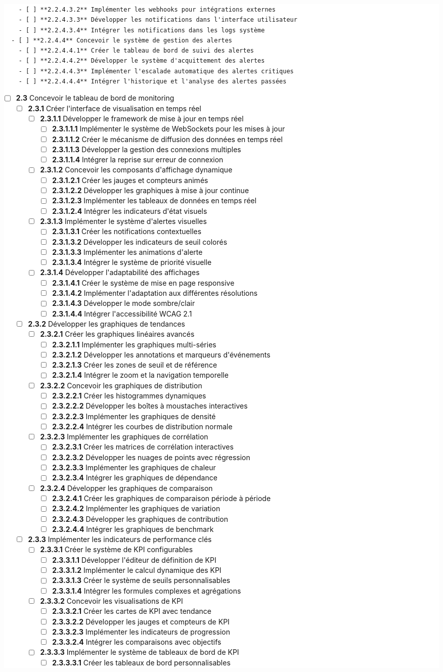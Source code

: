         - [ ] **2.2.4.3.2** Implémenter les webhooks pour intégrations externes
        - [ ] **2.2.4.3.3** Développer les notifications dans l'interface utilisateur
        - [ ] **2.2.4.3.4** Intégrer les notifications dans les logs système
      - [ ] **2.2.4.4** Concevoir le système de gestion des alertes
        - [ ] **2.2.4.4.1** Créer le tableau de bord de suivi des alertes
        - [ ] **2.2.4.4.2** Développer le système d'acquittement des alertes
        - [ ] **2.2.4.4.3** Implémenter l'escalade automatique des alertes critiques
        - [ ] **2.2.4.4.4** Intégrer l'historique et l'analyse des alertes passées
  - [ ] **2.3** Concevoir le tableau de bord de monitoring
    - [ ] **2.3.1** Créer l'interface de visualisation en temps réel
      - [ ] **2.3.1.1** Développer le framework de mise à jour en temps réel
        - [ ] **2.3.1.1.1** Implémenter le système de WebSockets pour les mises à jour
        - [ ] **2.3.1.1.2** Créer le mécanisme de diffusion des données en temps réel
        - [ ] **2.3.1.1.3** Développer la gestion des connexions multiples
        - [ ] **2.3.1.1.4** Intégrer la reprise sur erreur de connexion
      - [ ] **2.3.1.2** Concevoir les composants d'affichage dynamique
        - [ ] **2.3.1.2.1** Créer les jauges et compteurs animés
        - [ ] **2.3.1.2.2** Développer les graphiques à mise à jour continue
        - [ ] **2.3.1.2.3** Implémenter les tableaux de données en temps réel
        - [ ] **2.3.1.2.4** Intégrer les indicateurs d'état visuels
      - [ ] **2.3.1.3** Implémenter le système d'alertes visuelles
        - [ ] **2.3.1.3.1** Créer les notifications contextuelles
        - [ ] **2.3.1.3.2** Développer les indicateurs de seuil colorés
        - [ ] **2.3.1.3.3** Implémenter les animations d'alerte
        - [ ] **2.3.1.3.4** Intégrer le système de priorité visuelle
      - [ ] **2.3.1.4** Développer l'adaptabilité des affichages
        - [ ] **2.3.1.4.1** Créer le système de mise en page responsive
        - [ ] **2.3.1.4.2** Implémenter l'adaptation aux différentes résolutions
        - [ ] **2.3.1.4.3** Développer le mode sombre/clair
        - [ ] **2.3.1.4.4** Intégrer l'accessibilité WCAG 2.1
    - [ ] **2.3.2** Développer les graphiques de tendances
      - [ ] **2.3.2.1** Créer les graphiques linéaires avancés
        - [ ] **2.3.2.1.1** Implémenter les graphiques multi-séries
        - [ ] **2.3.2.1.2** Développer les annotations et marqueurs d'événements
        - [ ] **2.3.2.1.3** Créer les zones de seuil et de référence
        - [ ] **2.3.2.1.4** Intégrer le zoom et la navigation temporelle
      - [ ] **2.3.2.2** Concevoir les graphiques de distribution
        - [ ] **2.3.2.2.1** Créer les histogrammes dynamiques
        - [ ] **2.3.2.2.2** Développer les boîtes à moustaches interactives
        - [ ] **2.3.2.2.3** Implémenter les graphiques de densité
        - [ ] **2.3.2.2.4** Intégrer les courbes de distribution normale
      - [ ] **2.3.2.3** Implémenter les graphiques de corrélation
        - [ ] **2.3.2.3.1** Créer les matrices de corrélation interactives
        - [ ] **2.3.2.3.2** Développer les nuages de points avec régression
        - [ ] **2.3.2.3.3** Implémenter les graphiques de chaleur
        - [ ] **2.3.2.3.4** Intégrer les graphiques de dépendance
      - [ ] **2.3.2.4** Développer les graphiques de comparaison
        - [ ] **2.3.2.4.1** Créer les graphiques de comparaison période à période
        - [ ] **2.3.2.4.2** Implémenter les graphiques de variation
        - [ ] **2.3.2.4.3** Développer les graphiques de contribution
        - [ ] **2.3.2.4.4** Intégrer les graphiques de benchmark
    - [ ] **2.3.3** Implémenter les indicateurs de performance clés
      - [ ] **2.3.3.1** Créer le système de KPI configurables
        - [ ] **2.3.3.1.1** Développer l'éditeur de définition de KPI
        - [ ] **2.3.3.1.2** Implémenter le calcul dynamique des KPI
        - [ ] **2.3.3.1.3** Créer le système de seuils personnalisables
        - [ ] **2.3.3.1.4** Intégrer les formules complexes et agrégations
      - [ ] **2.3.3.2** Concevoir les visualisations de KPI
        - [ ] **2.3.3.2.1** Créer les cartes de KPI avec tendance
        - [ ] **2.3.3.2.2** Développer les jauges et compteurs de KPI
        - [ ] **2.3.3.2.3** Implémenter les indicateurs de progression
        - [ ] **2.3.3.2.4** Intégrer les comparaisons avec objectifs
      - [ ] **2.3.3.3** Implémenter le système de tableaux de bord de KPI
        - [ ] **2.3.3.3.1** Créer les tableaux de bord personnalisables